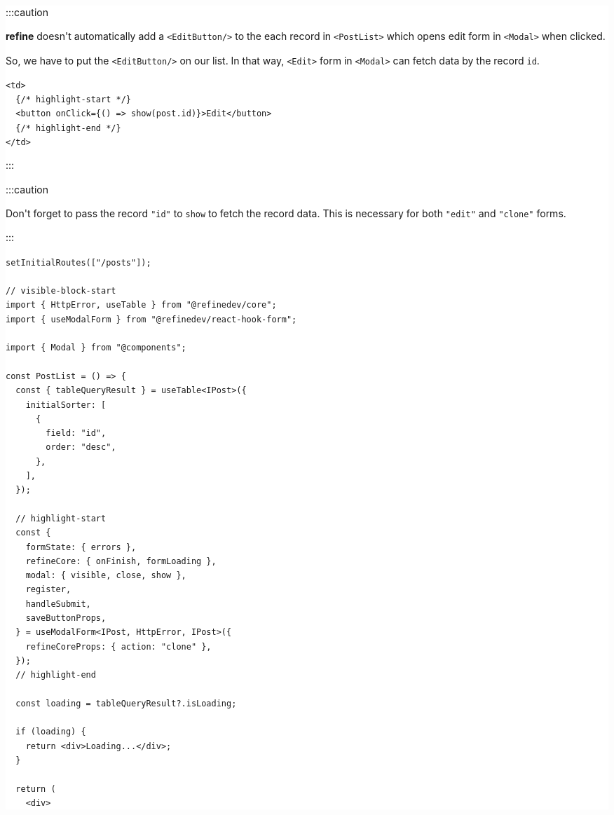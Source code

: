 :::caution

**refine** doesn't automatically add a `<EditButton/>` to the each record in `<PostList>` which opens edit form in `<Modal>` when clicked.

So, we have to put the `<EditButton/>` on our list. In that way, `<Edit>` form in `<Modal>` can fetch data by the record `id`.

```tsx
<td>
  {/* highlight-start */}
  <button onClick={() => show(post.id)}>Edit</button>
  {/* highlight-end */}
</td>
```

:::

:::caution

Don't forget to pass the record `"id"` to `show` to fetch the record data. This is necessary for both `"edit"` and `"clone"` forms.

:::

</TabItem>

<TabItem value="clone">

```tsx live url=http://localhost:3000/posts
setInitialRoutes(["/posts"]);

// visible-block-start
import { HttpError, useTable } from "@refinedev/core";
import { useModalForm } from "@refinedev/react-hook-form";

import { Modal } from "@components";

const PostList = () => {
  const { tableQueryResult } = useTable<IPost>({
    initialSorter: [
      {
        field: "id",
        order: "desc",
      },
    ],
  });

  // highlight-start
  const {
    formState: { errors },
    refineCore: { onFinish, formLoading },
    modal: { visible, close, show },
    register,
    handleSubmit,
    saveButtonProps,
  } = useModalForm<IPost, HttpError, IPost>({
    refineCoreProps: { action: "clone" },
  });
  // highlight-end

  const loading = tableQueryResult?.isLoading;

  if (loading) {
    return <div>Loading...</div>;
  }

  return (
    <div>
```

[@refinedev/react-hook-form]: https://github.com/refinedev/refine/tree/master/packages/react-hook-form
[refine-react-hook-form-use-form]: /docs/packages/list-of-packages/index
[react-hook-form-use-form]: https://react-hook-form.com/api/useform
[use-form-core]: /docs/api-reference/core/hooks/useForm/
[baserecord]: /docs/core/interface-references/index#baserecord
[httperror]: /docs/core/interface-references/index#httperror